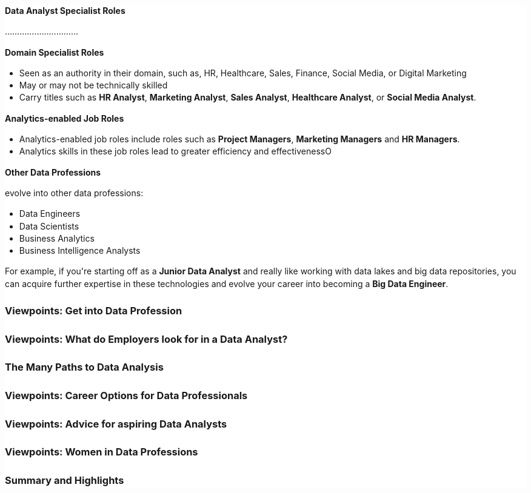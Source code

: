 **Data Analyst Specialist Roles**

…………………………

**Domain Specialist Roles**

- Seen as an authority in their domain, such as, HR, Healthcare, Sales, Finance, Social Media, or Digital Marketing
- May or may not be technically skilled
- Carry titles such as **HR Analyst**, **Marketing Analyst**, **Sales Analyst**, **Healthcare Analyst**, or **Social Media Analyst**.

**Analytics-enabled Job Roles**

- Analytics-enabled job roles include roles such as **Project Managers**, **Marketing Managers** and **HR Managers**.
- Analytics skills in these job roles lead to greater efficiency and effectivenessO

**Other Data Professions**

evolve into other data professions:

- Data Engineers
- Data Scientists
- Business Analytics
- Business Intelligence Analysts

For example, if you're starting off as a **Junior Data Analyst** and really like working with data lakes and big data repositories, you can acquire further expertise in these technologies and evolve your career into becoming a **Big Data Engineer**.

### Viewpoints: Get into Data Profession

### Viewpoints: What do Employers look for in a Data Analyst?

### The Many Paths to Data Analysis

### Viewpoints: Career Options for Data Professionals

### Viewpoints: Advice for aspiring Data Analysts

### Viewpoints: Women in Data Professions

### Summary and Highlights